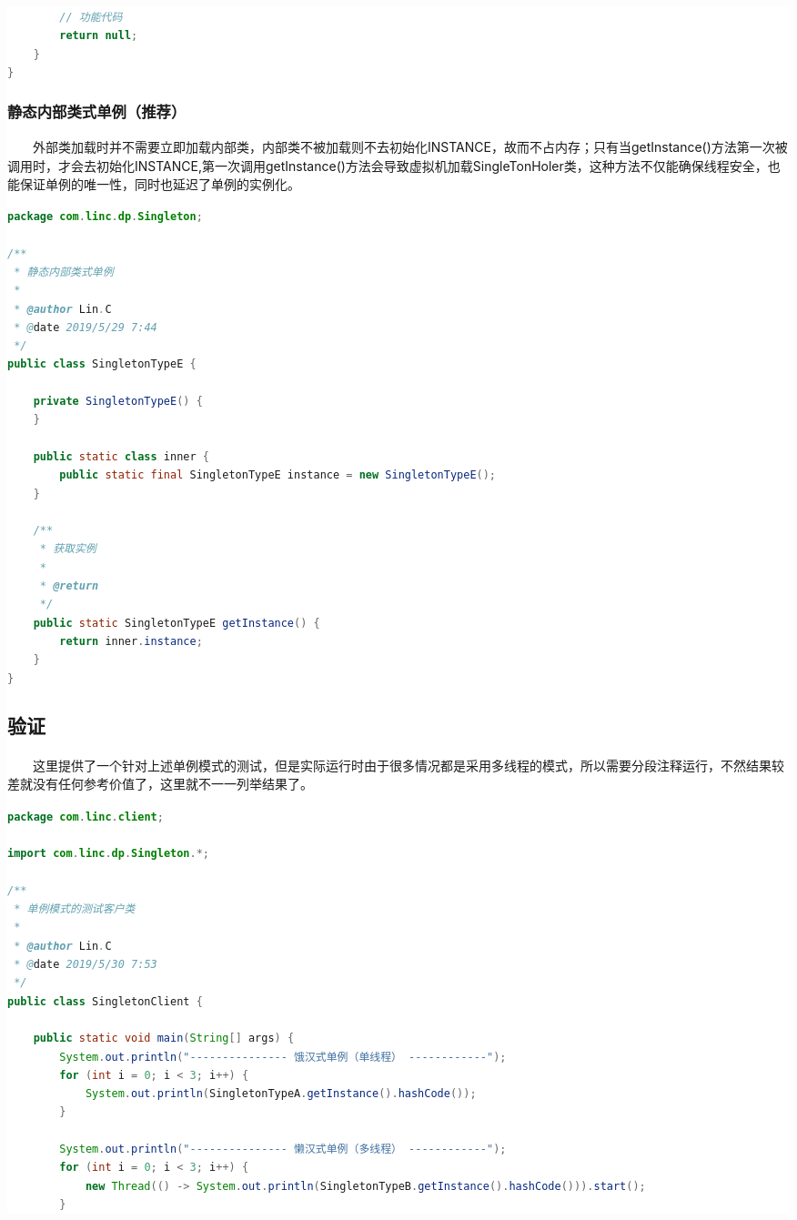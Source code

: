 ```java
        // 功能代码
        return null;
    }
}
```

### 静态内部类式单例（推荐）
&emsp;&emsp;外部类加载时并不需要立即加载内部类，内部类不被加载则不去初始化INSTANCE，故而不占内存；只有当getInstance()方法第一次被调用时，才会去初始化INSTANCE,第一次调用getInstance()方法会导致虚拟机加载SingleTonHoler类，这种方法不仅能确保线程安全，也能保证单例的唯一性，同时也延迟了单例的实例化。
```java
package com.linc.dp.Singleton;

/**
 * 静态内部类式单例
 *
 * @author Lin.C
 * @date 2019/5/29 7:44
 */
public class SingletonTypeE {

    private SingletonTypeE() {
    }

    public static class inner {
        public static final SingletonTypeE instance = new SingletonTypeE();
    }

    /**
     * 获取实例
     *
     * @return
     */
    public static SingletonTypeE getInstance() {
        return inner.instance;
    }
}
```

## 验证
&emsp;&emsp;这里提供了一个针对上述单例模式的测试，但是实际运行时由于很多情况都是采用多线程的模式，所以需要分段注释运行，不然结果较差就没有任何参考价值了，这里就不一一列举结果了。
```java
package com.linc.client;

import com.linc.dp.Singleton.*;

/**
 * 单例模式的测试客户类
 *
 * @author Lin.C
 * @date 2019/5/30 7:53
 */
public class SingletonClient {

    public static void main(String[] args) {
        System.out.println("--------------- 饿汉式单例（单线程） ------------");
        for (int i = 0; i < 3; i++) {
            System.out.println(SingletonTypeA.getInstance().hashCode());
        }

        System.out.println("--------------- 懒汉式单例（多线程） ------------");
        for (int i = 0; i < 3; i++) {
            new Thread(() -> System.out.println(SingletonTypeB.getInstance().hashCode())).start();
        }
```